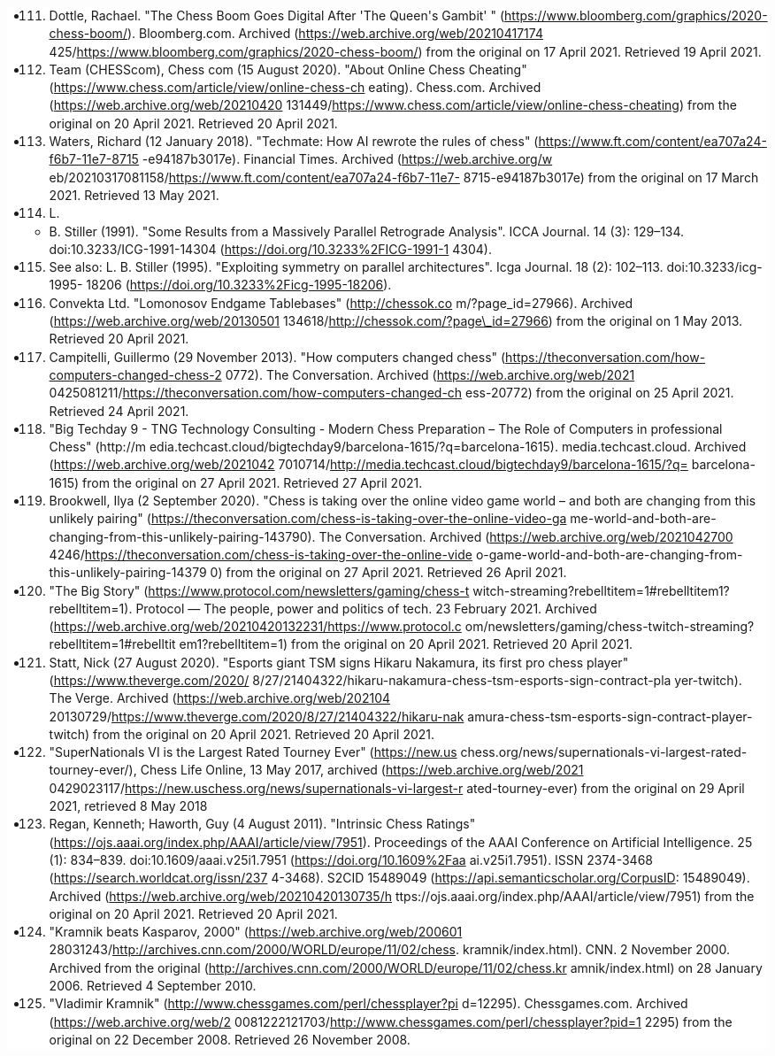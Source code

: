 * 111. Dottle, Rachael. "The Chess Boom Goes Digital After 'The Queen's Gambit' " (https://www.bloomberg.com/graphics/2020-chess-boom/). Bloomberg.com. Archived (https://web.archive.org/web/20210417174 425/https://www.bloomberg.com/graphics/2020-chess-boom/) from the original on 17 April 2021. Retrieved 19 April 2021.
* 112. Team (CHESScom), Chess com (15 August 2020). "About Online Chess Cheating" (https://www.chess.com/article/view/online-chess-ch eating). Chess.com. Archived (https://web.archive.org/web/20210420 131449/https://www.chess.com/article/view/online-chess-cheating) from the original on 20 April 2021. Retrieved 20 April 2021.
* 113. Waters, Richard (12 January 2018). "Techmate: How AI rewrote the rules of chess" (https://www.ft.com/content/ea707a24-f6b7-11e7-8715 -e94187b3017e). Financial Times. Archived (https://web.archive.org/w eb/20210317081158/https://www.ft.com/content/ea707a24-f6b7-11e7- 8715-e94187b3017e) from the original on 17 March 2021. Retrieved 13 May 2021.
* 114. L. 
	+ B. Stiller (1991). "Some Results from a Massively Parallel Retrograde Analysis". ICCA Journal. 14 (3): 129–134. doi:10.3233/ICG-1991-14304 (https://doi.org/10.3233%2FICG-1991-1 4304).
* 115. See also: L. B. Stiller (1995). "Exploiting symmetry on parallel architectures". Icga Journal. 18 (2): 102–113. doi:10.3233/icg-1995- 18206 (https://doi.org/10.3233%2Ficg-1995-18206).
* 116. Convekta Ltd. "Lomonosov Endgame Tablebases" (http://chessok.co m/?page\_id=27966). Archived (https://web.archive.org/web/20130501 134618/http://chessok.com/?page\_id=27966) from the original on 1 May 2013. Retrieved 20 April 2021.
* 117. Campitelli, Guillermo (29 November 2013). "How computers changed chess" (https://theconversation.com/how-computers-changed-chess-2 0772). The Conversation. Archived (https://web.archive.org/web/2021 0425081211/https://theconversation.com/how-computers-changed-ch ess-20772) from the original on 25 April 2021. Retrieved 24 April 2021.
* 118. "Big Techday 9 - TNG Technology Consulting - Modern Chess Preparation – The Role of Computers in professional Chess" (http://m edia.techcast.cloud/bigtechday9/barcelona-1615/?q=barcelona-1615). media.techcast.cloud. Archived (https://web.archive.org/web/2021042 7010714/http://media.techcast.cloud/bigtechday9/barcelona-1615/?q= barcelona-1615) from the original on 27 April 2021. Retrieved 27 April 2021.
* 119. Brookwell, Ilya (2 September 2020). "Chess is taking over the online video game world – and both are changing from this unlikely pairing" (https://theconversation.com/chess-is-taking-over-the-online-video-ga me-world-and-both-are-changing-from-this-unlikely-pairing-143790). The Conversation. Archived (https://web.archive.org/web/2021042700 4246/https://theconversation.com/chess-is-taking-over-the-online-vide o-game-world-and-both-are-changing-from-this-unlikely-pairing-14379 0) from the original on 27 April 2021. Retrieved 26 April 2021.
* 120. "The Big Story" (https://www.protocol.com/newsletters/gaming/chess-t witch-streaming?rebelltitem=1#rebelltitem1?rebelltitem=1). Protocol — The people, power and politics of tech. 23 February 2021. Archived (https://web.archive.org/web/20210420132231/https://www.protocol.c om/newsletters/gaming/chess-twitch-streaming?rebelltitem=1#rebelltit em1?rebelltitem=1) from the original on 20 April 2021. Retrieved 20 April 2021.
* 121. Statt, Nick (27 August 2020). "Esports giant TSM signs Hikaru Nakamura, its first pro chess player" (https://www.theverge.com/2020/ 8/27/21404322/hikaru-nakamura-chess-tsm-esports-sign-contract-pla yer-twitch). The Verge. Archived (https://web.archive.org/web/202104 20130729/https://www.theverge.com/2020/8/27/21404322/hikaru-nak amura-chess-tsm-esports-sign-contract-player-twitch) from the original on 20 April 2021. Retrieved 20 April 2021.
* 122. "SuperNationals VI is the Largest Rated Tourney Ever" (https://new.us chess.org/news/supernationals-vi-largest-rated-tourney-ever/), Chess Life Online, 13 May 2017, archived (https://web.archive.org/web/2021 0429023117/https://new.uschess.org/news/supernationals-vi-largest-r ated-tourney-ever) from the original on 29 April 2021, retrieved 8 May 2018
* 123. Regan, Kenneth; Haworth, Guy (4 August 2011). "Intrinsic Chess Ratings" (https://ojs.aaai.org/index.php/AAAI/article/view/7951). Proceedings of the AAAI Conference on Artificial Intelligence. 25 (1): 834–839. doi:10.1609/aaai.v25i1.7951 (https://doi.org/10.1609%2Faa ai.v25i1.7951). ISSN 2374-3468 (https://search.worldcat.org/issn/237 4-3468). S2CID 15489049 (https://api.semanticscholar.org/CorpusID: 15489049). Archived (https://web.archive.org/web/20210420130735/h ttps://ojs.aaai.org/index.php/AAAI/article/view/7951) from the original on 20 April 2021. Retrieved 20 April 2021.
* 124. "Kramnik beats Kasparov, 2000" (https://web.archive.org/web/200601 28031243/http://archives.cnn.com/2000/WORLD/europe/11/02/chess. kramnik/index.html). CNN. 2 November 2000. Archived from the original (http://archives.cnn.com/2000/WORLD/europe/11/02/chess.kr amnik/index.html) on 28 January 2006. Retrieved 4 September 2010.
* 125. "Vladimir Kramnik" (http://www.chessgames.com/perl/chessplayer?pi d=12295). Chessgames.com. Archived (https://web.archive.org/web/2 0081222121703/http://www.chessgames.com/perl/chessplayer?pid=1 2295) from the original on 22 December 2008. Retrieved 26 November 2008.